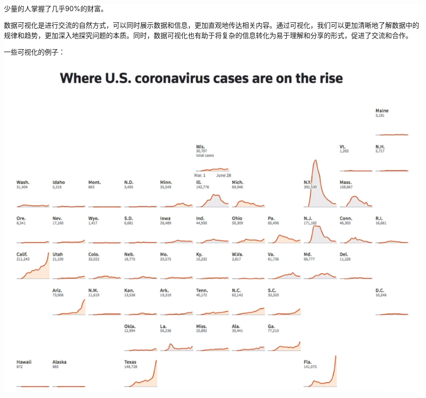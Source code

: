 少量的人掌握了几乎90%的财富。

数据可视化是进行交流的自然方式，可以同时展示数据和信息，更加直观地传达相关内容。通过可视化，我们可以更加清晰地了解数据中的规律和趋势，更加深入地探究问题的本质。同时，数据可视化也有助于将复杂的信息转化为易于理解和分享的形式，促进了交流和合作。

一些可视化的例子：

![Untitled](%E5%8F%AF%E8%A7%86%E5%8C%96%E7%9F%A5%E8%AF%86%E7%82%B9%E6%B1%87%E6%80%BB%200a726c8497994afca30d64b071f9457c/Untitled%203.png)

